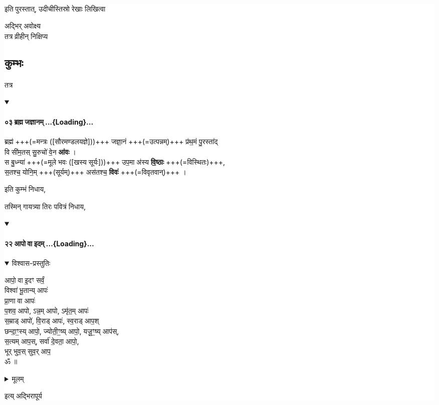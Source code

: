 इति पुरस्तात्, उदीचीस्तिस्रो रेखाः लिखित्वा 

अद्भिर् अवोक्ष्य  
तत्र व्रीहीन् निक्षिप्य  

## कुम्भः
तत्र 

<div class="js_include" includetitle="false" newlevelforh1="4" unfilled url="/vedAH_yajuH/vAjasaneyam/mAdhyandinam/saMhitA/vishvAsa-prastutiH/13/03_brahma_jajnAnam.md">
<details open><summary><h4>०३ ब्रह्म जज्ञानम् ...{Loading}...</h4></summary>

ब्रह्म॑ +++(=मन्त्रः ([सौरमण्डलयज्ञे]))+++ जज्ञा॒नं +++(=उत्पन्नम्)+++ प्र॑थ॒मं पु॒रस्ता॑द्  
वि सी॑म॒तस् सु॒रुचो॑ वे॒न **आ॑वः** ।  
स बु॒ध्न्या॑ +++(=मूले भवः ([खस्य सूर्यः]))+++ उप॒मा अ॑स्य **वि॒ष्ठाः** +++(=विस्थितः)+++,  
स॒तश्च॒ योनि॒म् +++(सूर्यम्)+++ अस॑तश्च॒ **विवः॑** +++(=विवृतवान्)+++  ।

</details>
</div>

इति कुम्भं निधाय,  

तस्मिन् गायत्र्या तिरः पवित्रं निधाय, 

<div class="js_include" includetitle="true" newlevelforh1="4" unfilled url="/vedAH_yajuH/taittirIyam/AraNyakam/sarva-prastutiH/06_mahA-nArAyaNopaniShat/22_Apo_vA_idam/">
<details open><summary><h4>२२ आपो वा इदम् ...{Loading}...</h4></summary>
<details open><summary>विश्वास-प्रस्तुतिः</summary>

आपो॒ वा इ॒दꣳ सर्वं॒  
विश्वा॑ भू॒तान्य् आपः॑  
प्रा॒णा वा आपः॑  
प॒शव॒ आपो, ऽन्न॒म् आपो, ऽमृ॑त॒म् आपः॑  
स॒म्राड् आपो॑, वि॒राड् आपः॑, स्व॒राड् आप॒श्  
छन्दा॒ꣳ॒स्य् आपो॒, ज्योती॒ꣳ॒ष्य् आपो॒, यजू॒ꣳ॒ष्य् आप॑स्,  
स॒त्यम् आप॒स्, सर्वा॑ दे॒वता॒ आपो॒,  
भूर् भुव॒स् सुव॒र् आप॒  
ॐ ॥
</details>
<details><summary>मूलम्</summary>

आपो॒ वा इ॒दꣳ सर्वं॒  
विश्वा॑ भू॒तान्यापः॑  
प्रा॒णा वा आपः॑  
प॒शव॒ आपो ऽन्न॒मापो ऽमृ॑त॒म् आपः॑  
स॒म्राडापो॑ वि॒राडापः॑ स्व॒राडाप॒श्  
छन्दा॒ꣳ॒स्यापो॒ ज्योती॒ꣳ॒ष्यापो॒ यजू॒ꣳ॒ष्याप॑स्  
स॒त्यमाप॒स् सर्वा॑ दे॒वता॒ आपो॒  
भूर्भुव॒स्सुव॒राप॒ ॐ ॥
</details>
</details>
</div>

इत्य् अद्भिरापूर्य 

